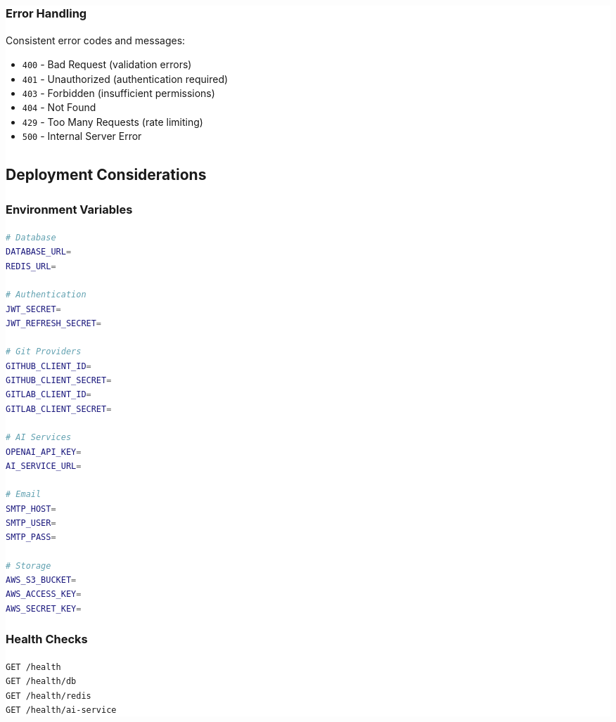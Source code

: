 ### Error Handling
Consistent error codes and messages:
- `400` - Bad Request (validation errors)
- `401` - Unauthorized (authentication required)
- `403` - Forbidden (insufficient permissions)
- `404` - Not Found
- `429` - Too Many Requests (rate limiting)
- `500` - Internal Server Error

## Deployment Considerations

### Environment Variables
```bash
# Database
DATABASE_URL=
REDIS_URL=

# Authentication
JWT_SECRET=
JWT_REFRESH_SECRET=

# Git Providers
GITHUB_CLIENT_ID=
GITHUB_CLIENT_SECRET=
GITLAB_CLIENT_ID=
GITLAB_CLIENT_SECRET=

# AI Services
OPENAI_API_KEY=
AI_SERVICE_URL=

# Email
SMTP_HOST=
SMTP_USER=
SMTP_PASS=

# Storage
AWS_S3_BUCKET=
AWS_ACCESS_KEY=
AWS_SECRET_KEY=
```

### Health Checks
```
GET /health
GET /health/db
GET /health/redis
GET /health/ai-service
```
